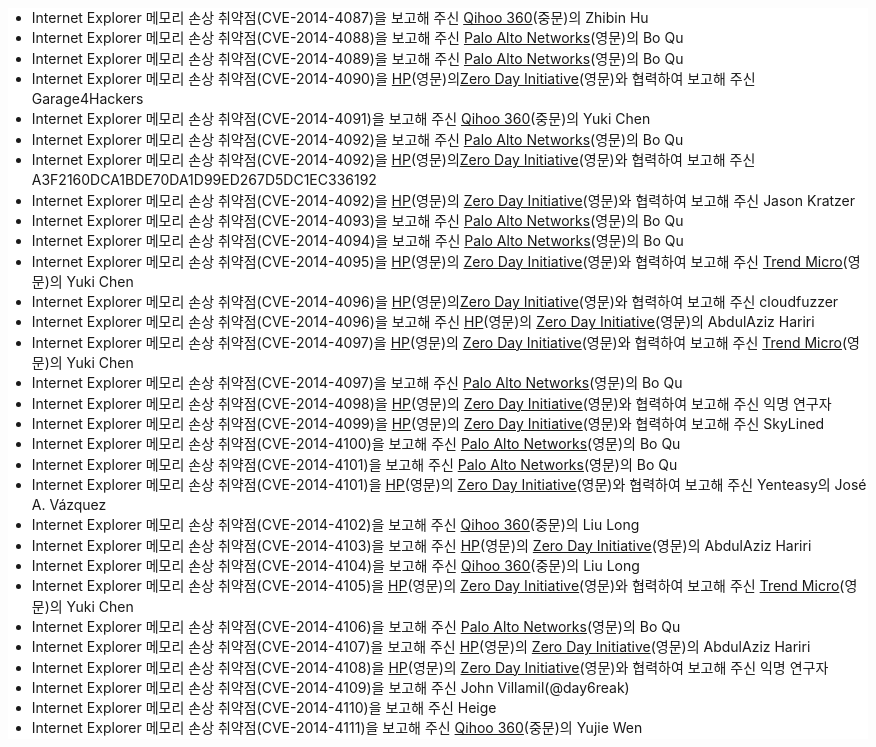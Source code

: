 -   Internet Explorer 메모리 손상 취약점(CVE-2014-4087)을 보고해 주신 [Qihoo 360](http://www.360.cn/)(중문)의 Zhibin Hu
-   Internet Explorer 메모리 손상 취약점(CVE-2014-4088)을 보고해 주신 [Palo Alto Networks](http://www.paloaltonetworks.com/)(영문)의 Bo Qu
-   Internet Explorer 메모리 손상 취약점(CVE-2014-4089)을 보고해 주신 [Palo Alto Networks](http://www.paloaltonetworks.com/)(영문)의 Bo Qu
-   Internet Explorer 메모리 손상 취약점(CVE-2014-4090)을 [HP](http://www.hpenterprisesecurity.com/products)(영문)의[Zero Day Initiative](http://www.zerodayinitiative.com/)(영문)와 협력하여 보고해 주신 Garage4Hackers
-   Internet Explorer 메모리 손상 취약점(CVE-2014-4091)을 보고해 주신 [Qihoo 360](http://www.360.cn/)(중문)의 Yuki Chen
-   Internet Explorer 메모리 손상 취약점(CVE-2014-4092)을 보고해 주신 [Palo Alto Networks](http://www.paloaltonetworks.com/)(영문)의 Bo Qu
-   Internet Explorer 메모리 손상 취약점(CVE-2014-4092)을 [HP](http://www.hpenterprisesecurity.com/products)(영문)의[Zero Day Initiative](http://www.zerodayinitiative.com/)(영문)와 협력하여 보고해 주신 A3F2160DCA1BDE70DA1D99ED267D5DC1EC336192
-   Internet Explorer 메모리 손상 취약점(CVE-2014-4092)을 [HP](http://www.hpenterprisesecurity.com/products)(영문)의 [Zero Day Initiative](http://www.zerodayinitiative.com/)(영문)와 협력하여 보고해 주신 Jason Kratzer
-   Internet Explorer 메모리 손상 취약점(CVE-2014-4093)을 보고해 주신 [Palo Alto Networks](http://www.paloaltonetworks.com/)(영문)의 Bo Qu
-   Internet Explorer 메모리 손상 취약점(CVE-2014-4094)을 보고해 주신 [Palo Alto Networks](http://www.paloaltonetworks.com/)(영문)의 Bo Qu
-   Internet Explorer 메모리 손상 취약점(CVE-2014-4095)을 [HP](http://www.hpenterprisesecurity.com/products)(영문)의 [Zero Day Initiative](http://www.zerodayinitiative.com/)(영문)와 협력하여 보고해 주신 [Trend Micro](http://www.trendmicro.com/)(영문)의 Yuki Chen
-   Internet Explorer 메모리 손상 취약점(CVE-2014-4096)을 [HP](http://www.hpenterprisesecurity.com/products)(영문)의[Zero Day Initiative](http://www.zerodayinitiative.com/)(영문)와 협력하여 보고해 주신 cloudfuzzer
-   Internet Explorer 메모리 손상 취약점(CVE-2014-4096)을 보고해 주신 [HP](http://www.hpenterprisesecurity.com/products)(영문)의 [Zero Day Initiative](http://www.zerodayinitiative.com/)(영문)의 AbdulAziz Hariri
-   Internet Explorer 메모리 손상 취약점(CVE-2014-4097)을 [HP](http://www.hpenterprisesecurity.com/products)(영문)의 [Zero Day Initiative](http://www.zerodayinitiative.com/)(영문)와 협력하여 보고해 주신 [Trend Micro](http://www.trendmicro.com/)(영문)의 Yuki Chen
-   Internet Explorer 메모리 손상 취약점(CVE-2014-4097)을 보고해 주신 [Palo Alto Networks](http://www.paloaltonetworks.com/)(영문)의 Bo Qu
-   Internet Explorer 메모리 손상 취약점(CVE-2014-4098)을 [HP](http://www.hpenterprisesecurity.com/products)(영문)의 [Zero Day Initiative](http://www.zerodayinitiative.com/)(영문)와 협력하여 보고해 주신 익명 연구자
-   Internet Explorer 메모리 손상 취약점(CVE-2014-4099)을 [HP](http://www.hpenterprisesecurity.com/products)(영문)의 [Zero Day Initiative](http://www.zerodayinitiative.com/)(영문)와 협력하여 보고해 주신 SkyLined
-   Internet Explorer 메모리 손상 취약점(CVE-2014-4100)을 보고해 주신 [Palo Alto Networks](http://www.paloaltonetworks.com/)(영문)의 Bo Qu
-   Internet Explorer 메모리 손상 취약점(CVE-2014-4101)을 보고해 주신 [Palo Alto Networks](http://www.paloaltonetworks.com/)(영문)의 Bo Qu
-   Internet Explorer 메모리 손상 취약점(CVE-2014-4101)을 [HP](http://www.hpenterprisesecurity.com/products)(영문)의 [Zero Day Initiative](http://www.zerodayinitiative.com/)(영문)와 협력하여 보고해 주신 Yenteasy의 José A. Vázquez
-   Internet Explorer 메모리 손상 취약점(CVE-2014-4102)을 보고해 주신 [Qihoo 360](http://www.360.cn/)(중문)의 Liu Long
-   Internet Explorer 메모리 손상 취약점(CVE-2014-4103)을 보고해 주신 [HP](http://www.hpenterprisesecurity.com/products)(영문)의 [Zero Day Initiative](http://www.zerodayinitiative.com/)(영문)의 AbdulAziz Hariri
-   Internet Explorer 메모리 손상 취약점(CVE-2014-4104)을 보고해 주신 [Qihoo 360](http://www.360.cn/)(중문)의 Liu Long
-   Internet Explorer 메모리 손상 취약점(CVE-2014-4105)을 [HP](http://www.hpenterprisesecurity.com/products)(영문)의 [Zero Day Initiative](http://www.zerodayinitiative.com/)(영문)와 협력하여 보고해 주신 [Trend Micro](http://www.trendmicro.com/)(영문)의 Yuki Chen
-   Internet Explorer 메모리 손상 취약점(CVE-2014-4106)을 보고해 주신 [Palo Alto Networks](http://www.paloaltonetworks.com/)(영문)의 Bo Qu
-   Internet Explorer 메모리 손상 취약점(CVE-2014-4107)을 보고해 주신 [HP](http://www.hpenterprisesecurity.com/products)(영문)의 [Zero Day Initiative](http://www.zerodayinitiative.com/)(영문)의 AbdulAziz Hariri
-   Internet Explorer 메모리 손상 취약점(CVE-2014-4108)을 [HP](http://www.hpenterprisesecurity.com/products)(영문)의 [Zero Day Initiative](http://www.zerodayinitiative.com/)(영문)와 협력하여 보고해 주신 익명 연구자
-   Internet Explorer 메모리 손상 취약점(CVE-2014-4109)을 보고해 주신 John Villamil(@day6reak)
-   Internet Explorer 메모리 손상 취약점(CVE-2014-4110)을 보고해 주신 Heige
-   Internet Explorer 메모리 손상 취약점(CVE-2014-4111)을 보고해 주신 [Qihoo 360](http://www.360.cn/)(중문)의 Yujie Wen